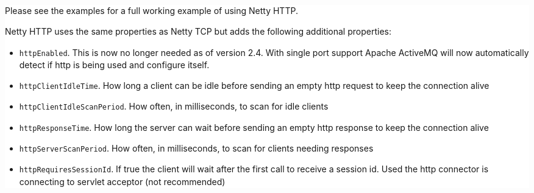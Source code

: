Please see the examples for a full working example of using Netty HTTP.

Netty HTTP uses the same properties as Netty TCP but adds the following
additional properties:

-   `httpEnabled`. This is now no longer needed as of version 2.4. With
    single port support Apache ActiveMQ will now automatically detect if http
    is being used and configure itself.

-   `httpClientIdleTime`. How long a client can be idle before
    sending an empty http request to keep the connection alive

-   `httpClientIdleScanPeriod`. How often, in milliseconds, to scan
    for idle clients

-   `httpResponseTime`. How long the server can wait before sending an
    empty http response to keep the connection alive

-   `httpServerScanPeriod`. How often, in milliseconds, to scan for
    clients needing responses

-   `httpRequiresSessionId`. If true the client will wait after the
    first call to receive a session id. Used the http connector is
    connecting to servlet acceptor (not recommended)
